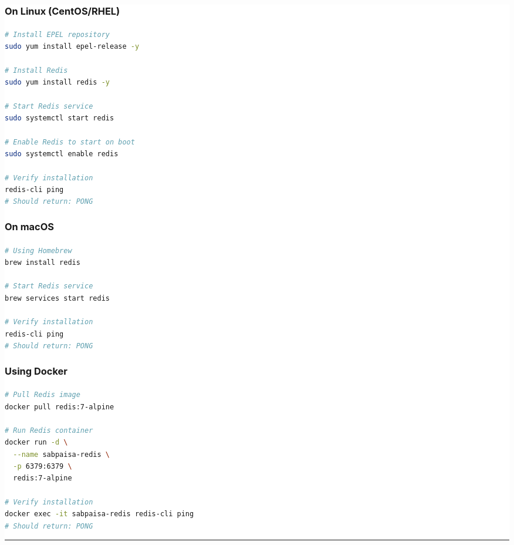 ### On Linux (CentOS/RHEL)

```bash
# Install EPEL repository
sudo yum install epel-release -y

# Install Redis
sudo yum install redis -y

# Start Redis service
sudo systemctl start redis

# Enable Redis to start on boot
sudo systemctl enable redis

# Verify installation
redis-cli ping
# Should return: PONG
```

### On macOS

```bash
# Using Homebrew
brew install redis

# Start Redis service
brew services start redis

# Verify installation
redis-cli ping
# Should return: PONG
```

### Using Docker

```bash
# Pull Redis image
docker pull redis:7-alpine

# Run Redis container
docker run -d \
  --name sabpaisa-redis \
  -p 6379:6379 \
  redis:7-alpine

# Verify installation
docker exec -it sabpaisa-redis redis-cli ping
# Should return: PONG
```

---
